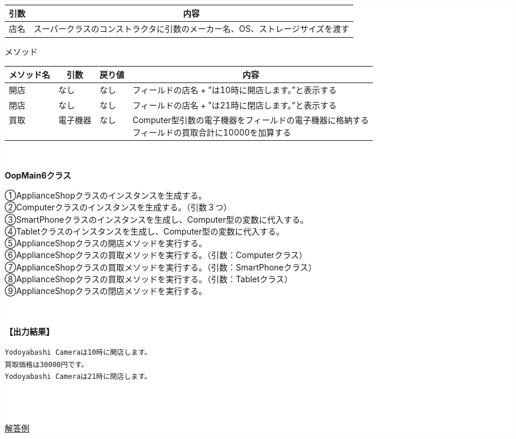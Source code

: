 | 引数 | 内容 |
|-----|------|
| 店名 | スーパークラスのコンストラクタに引数のメーカー名、OS、ストレージサイズを渡す |

メソッド

| メソッド名 | 引数 | 戻り値 | 内容 |
|----------|------|-------|-----|
| 開店 | なし | なし | フィールドの店名 + ”は10時に開店します。”と表示する |
| 閉店 | なし | なし | フィールドの店名 + ”は21時に閉店します。”と表示する |
| 買取 | 電子機器 | なし | Computer型引数の電子機器をフィールドの電子機器に格納する<br>フィールドの買取合計に10000を加算する |

<br>

**OopMain6クラス**

①ApplianceShopクラスのインスタンスを生成する。<br>
②Computerクラスのインスタンスを生成する。（引数３つ）<br>
③SmartPhoneクラスのインスタンスを生成し、Computer型の変数に代入する。<br>
④Tabletクラスのインスタンスを生成し、Computer型の変数に代入する。<br>
⑤ApplianceShopクラスの開店メソッドを実行する。<br>
⑥ApplianceShopクラスの買取メソッドを実行する。（引数：Computerクラス）<br>
⑦ApplianceShopクラスの買取メソッドを実行する。（引数：SmartPhoneクラス）<br>
⑧ApplianceShopクラスの買取メソッドを実行する。（引数：Tabletクラス）<br>
⑨ApplianceShopクラスの閉店メソッドを実行する。

<br>

**【出力結果】**
```
Yodoyabashi Cameraは10時に開店します。
買取価格は30000円です。
Yodoyabashi Cameraは21時に閉店します。
```

<br><br>

[解答例](/ans/oop-10.md)

